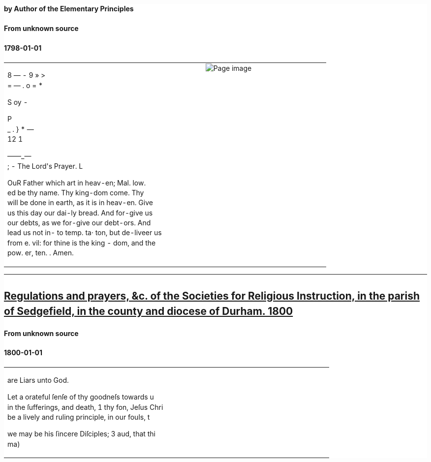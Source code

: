 #### by Author of the Elementary Principles

#### From unknown source

#### 1798-01-01

<table style="width: 100%;"><tr><td style="width: 50%">

  
8 — - 9 » &gt;  
= — . o = *  
  
S oy -  
  
P  
_ . } * —  
12 1  
  
——_—  
; - The Lord&#x27;s Prayer. L  
  
OuR Father which art in heav-en; Mal. low.  
ed be thy name. Thy king-dom come. Thy  
will be done in earth, as it is in heav-en. Give  
us this day our dai-ly bread. And for-give us  
our debts, as we for-give our debt-ors. And  
lead us not in- to temp. ta· ton, but de-liveer us  
from e. vil: for thine is the king - dom, and the  
pow. er, ten. . Amen.
</td><td style="width: 50%; max-height: 75%; margin: auto; display: block;">
<img alt="Page image" src="https://iiif.archive.org/image/iiif/2/bim_eighteenth-century_the-instructor-or-an-in_author-of-the-elementary_1798%2Fbim_eighteenth-century_the-instructor-or-an-in_author-of-the-elementary_1798_jp2.zip%2Fbim_eighteenth-century_the-instructor-or-an-in_author-of-the-elementary_1798_jp2%2Fbim_eighteenth-century_the-instructor-or-an-in_author-of-the-elementary_1798_0084.jp2/pct:87.50275027502751,10.271213748657358,5.896589658965897,57.11600429645542/!600,600/0/default.jpg"/>
</td>
</tr></table>

---

## [Regulations and prayers, &c. of the Societies for Religious Instruction, in the parish of Sedgefield, in the county and diocese of Durham.  1800](https://archive.org/details/bim_eighteenth-century_regulations-and-prayers-_1800/page/n29/mode/1up?view=theater)

#### From unknown source

#### 1800-01-01

<table style="width: 100%;"><tr><td style="width: 50%">

 are Liars unto God.  
  
Let a orateful ſenſe of thy goodneſs towards u  
in the ſufferings, and death, 1 thy fon, Jeſus Chri  
be a lively and ruling principle, in our fouls, t  
  
we may be his ſincere Diſciples; 3 aud, that thi  
ma)  
  